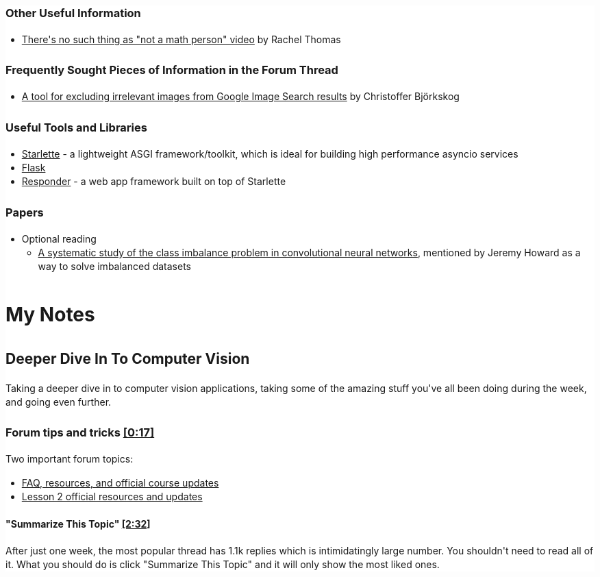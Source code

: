 ### Other Useful Information

* [There's no such thing as "not a math person" video](https://www.youtube.com/watch?v=q6DGVGJ1WP4) by Rachel Thomas

### Frequently Sought Pieces of Information in the Forum Thread

* [A tool for excluding irrelevant images from Google Image Search results](https://forums.fast.ai/t/tool-for-deleting-files-on-the-google-image-search-page-before-downloading/28900) by Christoffer Björkskog

### Useful Tools and Libraries

* [Starlette](https://www.starlette.io/) - a lightweight ASGI framework/toolkit, which is ideal for building high performance asyncio services
* [Flask](http://flask.pocoo.org/)
* [Responder](https://github.com/kennethreitz/responder) - a web app framework built on top of Starlette

### Papers

* Optional reading
  * [A systematic study of the class imbalance problem in convolutional neural networks](https://arxiv.org/abs/1710.05381), mentioned by Jeremy Howard as a way to solve imbalanced datasets

# My Notes

## Deeper Dive In To Computer Vision

Taking a deeper dive in to computer vision applications, taking some of the amazing stuff you've all been doing during the week, and going even further.

### Forum tips and tricks [[0:17]](https://youtu.be/Egp4Zajhzog?t=17)

Two important forum topics:

- [FAQ, resources, and official course updates](https://forums.fast.ai/t/faq-resources-and-official-course-updates/27934/)
- [Lesson 2 official resources and updates](https://forums.fast.ai/t/lesson-2-official-resources-and-updates/28630)

#### "Summarize This Topic" [[2:32]](https://youtu.be/Egp4Zajhzog?t=152)

After just one week, the most popular thread has 1.1k replies which is intimidatingly large number. You shouldn't need to read all of it. What you should do is click "Summarize This Topic" and it will only show the most liked ones.

